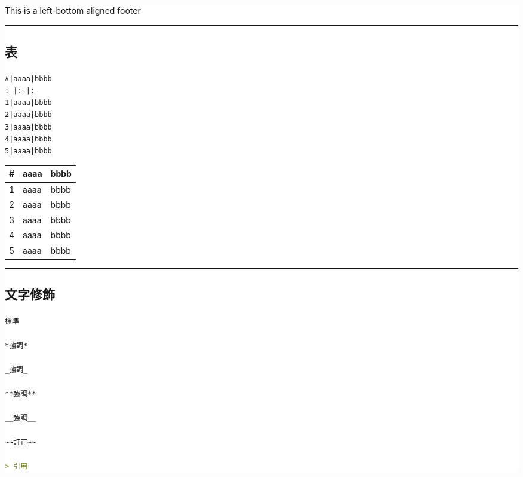 </div>
<div>

<div class="absolute left-30px bottom-30px">
This is a left-bottom aligned footer
</div>

</div>
</div>

---

## 表

<div class="grid grid-cols-2 gap-4">
<div>

```markdown
#|aaaa|bbbb
:-|:-|:-
1|aaaa|bbbb
2|aaaa|bbbb
3|aaaa|bbbb
4|aaaa|bbbb
5|aaaa|bbbb
```

</div>
<div>

#|aaaa|bbbb
:-|:-|:-
1|aaaa|bbbb
2|aaaa|bbbb
3|aaaa|bbbb
4|aaaa|bbbb
5|aaaa|bbbb

</div>
</div>

---

## 文字修飾

<div class="grid grid-cols-2 gap-4">
<div>

```markdown
標準

*強調*

_強調_

**強調**

__強調__

~~訂正~~

> 引用
```
